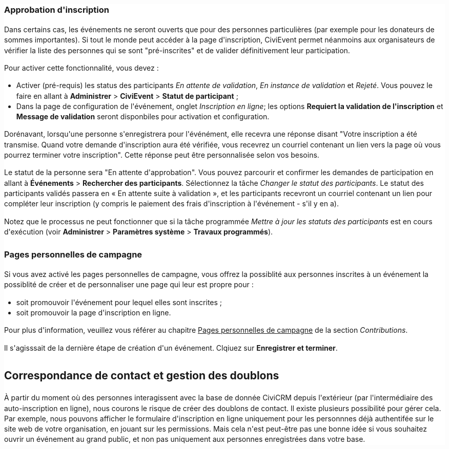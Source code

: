 ### Approbation d'inscription

Dans certains cas, les événements ne seront ouverts que pour des personnes particulières (par exemple pour les donateurs de sommes importantes). Si tout le monde peut accéder à la page d'inscription, CiviEvent permet néanmoins aux organisateurs de vérifier la liste des personnes qui se sont "pré-inscrites" et de valider définitivement leur participation.

Pour activer cette fonctionnalité, vous devez :
-   Activer (pré-requis) les status des participants *En attente de validation*, *En instance de validation* et *Rejeté*. Vous pouvez le faire en allant à **Administrer** > **CiviEvent** > **Statut de participant** ;
-   Dans la page de configuration de l'événement, onglet *Inscription en ligne*; les options **Requiert la validation de l'inscription** et **Message de validation** seront disponbiles pour activation et configuration.

Dorénavant, lorsqu'une personne s'enregistrera pour l'événément, elle recevra une réponse disant "Votre inscription a été transmise. Quand votre demande d'inscription aura été vérifiée, vous recevrez un courriel contenant un lien vers la page où vous pourrez terminer votre inscription". Cette réponse peut être personnalisée selon vos besoins.

Le statut de la personne sera "En attente d'approbation". Vous pouvez parcourir et confirmer les demandes de participation en allant à **Événements** > **Rechercher des participants**. Sélectionnez la tâche *Changer le statut des participants*. Le statut des participants validés passera en « En attente suite à validation », et les participants recevront un courriel contenant un lien pour compléter leur inscription (y compris le paiement des frais d'inscription à l'événement - s'il y en a). 

Notez que le processus ne peut fonctionner que si la tâche programmée *Mettre à jour les statuts des participants* est en cours d'exécution (voir **Administrer** > **Paramètres système** > **Travaux programmés**).

### Pages personnelles de campagne

Si vous avez activé les pages personnelles de campagne, vous offrez la possiblité aux personnes inscrites à un événement la possiblité de créer et de personnaliser une page qui leur est propre pour :
-   soit promouvoir l'événement pour lequel elles sont inscrites ;
-   soit promouvoir la page d'inscription en ligne.

Pour plus d'information, veuillez vous référer au chapitre [Pages personnelles de campagne](../contributions/personal-campaign-pages.md) de la section *Contributions*.

Il s'agisssait de la dernière étape de création d'un événement. Clqiuez sur **Enregistrer et terminer**.


Correspondance de contact et gestion des doublons 
-------------------------------------------------

À partir du moment où des personnes interagissent avec la base de donnée CiviCRM depuis l'extérieur (par l'intermédiaire des auto-inscription en ligne), nous courons le risque de créer des doublons de contact. Il existe plusieurs possibilité pour gérer cela. Par exemple, nous pouvons afficher le formulaire d'inscription en ligne uniquement pour les personnnes déjà authentifée sur le site web de votre organisation, en jouant sur les permissions. Mais cela n'est peut-être pas une bonne idée si vous souhaitez ouvrir un événement au grand public, et non pas uniquement aux personnes enregistrées dans votre base.
